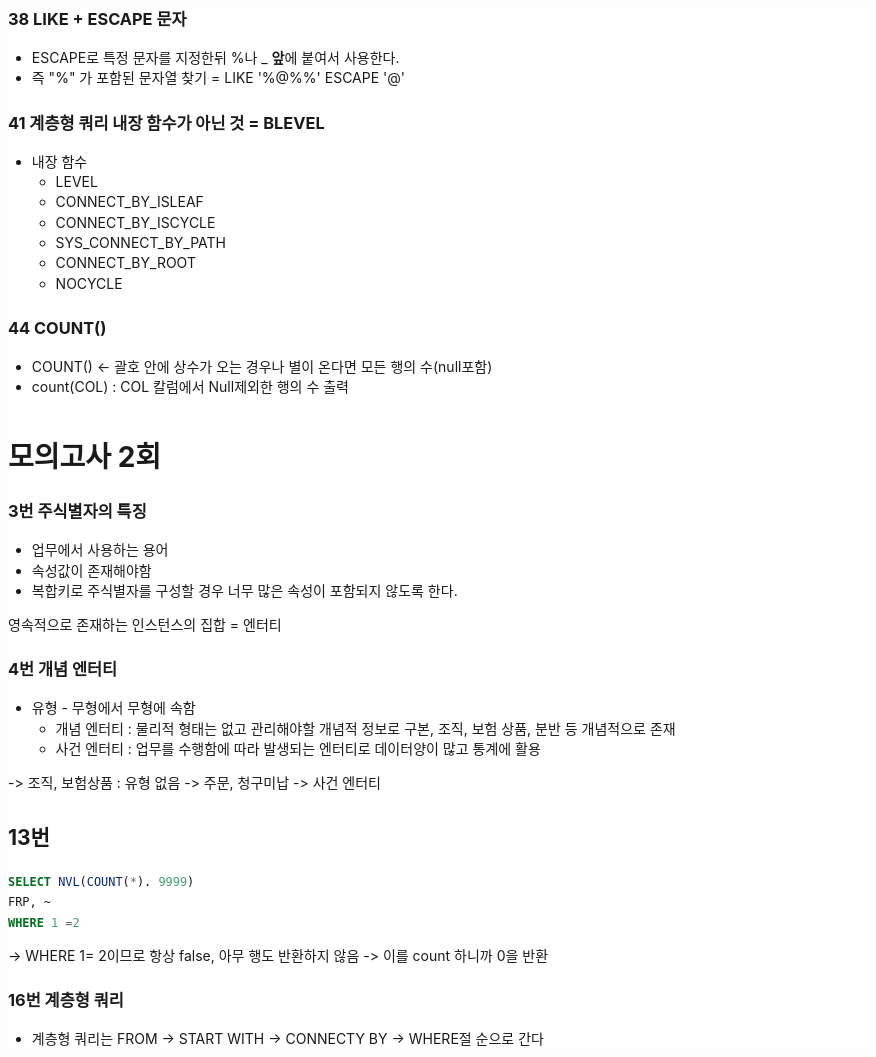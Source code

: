 


### 38 LIKE + ESCAPE 문자
* ESCAPE로 특정 문자를 지정한뒤 %나 _ **앞**에 붙여서 사용한다. 
* 즉 "%" 가 포함된 문자열 찾기 = LIKE '%@%%' ESCAPE '@'





### 41 계층형 쿼리 내장 함수가 아닌 것 = BLEVEL
* 내장 함수
    * LEVEL
    * CONNECT_BY_ISLEAF
    * CONNECT_BY_ISCYCLE
    * SYS_CONNECT_BY_PATH
    * CONNECT_BY_ROOT
    * NOCYCLE

### 44 COUNT()
* COUNT() <- 괄호 안에 상수가 오는 경우나 별이 온다면 모든 행의 수(null포함)
* count(COL) : COL 칼럼에서 Null제외한 행의 수 출력




# 모의고사 2회

### 3번 주식별자의 특징
* 업무에서 사용하는 용어
* 속성값이 존재해야함
* 복합키로 주식별자를 구성할 경우 너무 많은 속성이 포함되지 않도록 한다.

영속적으로 존재하는 인스턴스의 집합 = 엔터티 
### 4번 개념 엔터티
* 유형 - 무형에서 무형에 속함
    * 개념 엔터티 : 물리적 형태는 없고 관리해야할 개념적 정보로 구본, 조직, 보험 상품, 분반 등 개념적으로 존재
    * 사건 엔터티 : 업무를 수행함에 따라 발생되는 엔터티로 데이터양이 많고 통계에 활용

-> 조직, 보험상품 : 유형 없음
-> 주문, 청구미납 -> 사건 엔터티

## 13번 
```sql
SELECT NVL(COUNT(*). 9999)
FRP, ~
WHERE 1 =2
```
-> WHERE 1= 2이므로 항상 false, 아무 행도 반환하지 않음
-> 이를 count 하니까 0을 반환

### 16번 계층형 쿼리
* 계층형 쿼리는 FROM -> START WITH -> CONNECTY BY -> WHERE절 순으로 간다
